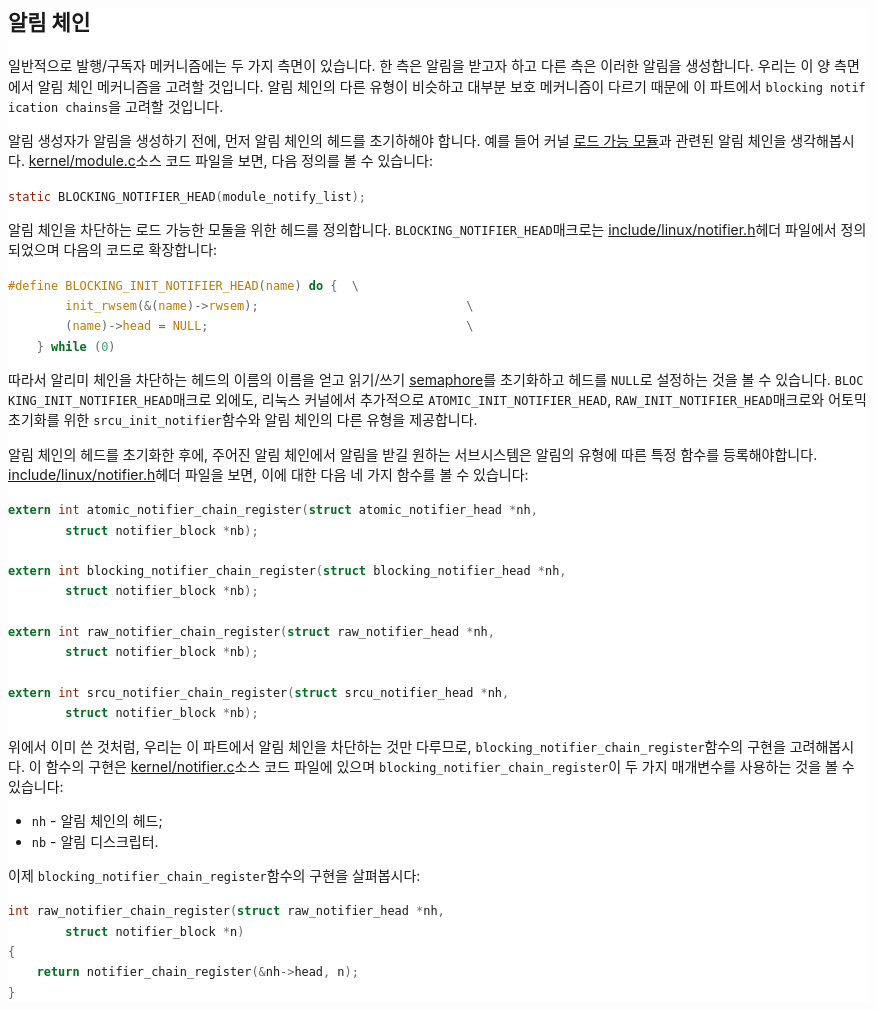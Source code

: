 알림 체인
--------------------------------------------------------------------------------

일반적으로 발행/구독자 메커니즘에는 두 가지 측면이 있습니다. 한 측은 알림을 받고자 하고 다른 측은 이러한 알림을 생성합니다. 우리는 이 양 측면에서 알림 체인 메커니즘을 고려할 것입니다. 알림 체인의 다른 유형이 비슷하고 대부분 보호 메커니즘이 다르기 때문에 이 파트에서 `blocking notification chains`을 고려할 것입니다.

알림 생성자가 알림을 생성하기 전에, 먼저 알림 체인의 헤드를 초기하해야 합니다. 예를 들어 커널 [로드 가능 모듈](https://en.wikipedia.org/wiki/Loadable_kernel_module)과 관련된 알림 체인을 생각해봅시다. [kernel/module.c](https://github.com/torvalds/linux/blob/master/kernel/module.c)소스 코드 파일을 보면, 다음 정의를 볼 수 있습니다:

```C
static BLOCKING_NOTIFIER_HEAD(module_notify_list);
```

알림 체인을 차단하는 로드 가능한 모둘을 위한 헤드를 정의합니다. `BLOCKING_NOTIFIER_HEAD`매크로는 [include/linux/notifier.h](https://github.com/torvalds/linux/blob/master/include/linux/notifier.h)헤더 파일에서 정의되었으며 다음의 코드로 확장합니다:

```C
#define BLOCKING_INIT_NOTIFIER_HEAD(name) do {	\
		init_rwsem(&(name)->rwsem);	                            \
		(name)->head = NULL;		                            \
	} while (0)
```

따라서 알리미 체인을 차단하는 헤드의 이름의 이름을 얻고 읽기/쓰기 [semaphore](https://0xax.gitbooks.io/linux-insides/content/SyncPrim/linux-sync-3.html)를 초기화하고 헤드를 `NULL`로 설정하는 것을 볼 수 있습니다. `BLOCKING_INIT_NOTIFIER_HEAD`매크로 외에도, 리눅스 커널에서 추가적으로 `ATOMIC_INIT_NOTIFIER_HEAD`, `RAW_INIT_NOTIFIER_HEAD`매크로와 어토믹 초기화를 위한 `srcu_init_notifier`함수와 알림 체인의 다른 유형을 제공합니다.

알림 체인의 헤드를 초기화한 후에, 주어진 알림 체인에서 알림을 받길 원하는 서브시스템은 알림의 유형에 따른 특정 함수를 등록해야합니다. [include/linux/notifier.h](https://github.com/torvalds/linux/blob/master/include/linux/notifier.h)헤더 파일을 보면, 이에 대한 다음 네 가지 함수를 볼 수 있습니다:

```C
extern int atomic_notifier_chain_register(struct atomic_notifier_head *nh,
		struct notifier_block *nb);

extern int blocking_notifier_chain_register(struct blocking_notifier_head *nh,
		struct notifier_block *nb);

extern int raw_notifier_chain_register(struct raw_notifier_head *nh,
		struct notifier_block *nb);

extern int srcu_notifier_chain_register(struct srcu_notifier_head *nh,
		struct notifier_block *nb);
```

위에서 이미 쓴 것처럼, 우리는 이 파트에서 알림 체인을 차단하는 것만 다루므로, `blocking_notifier_chain_register`함수의 구현을 고려해봅시다. 이 함수의 구현은 [kernel/notifier.c](https://github.com/torvalds/linux/blob/master/kernel/notifier.c)소스 코드 파일에 있으며 `blocking_notifier_chain_register`이 두 가지 매개변수를 사용하는 것을 볼 수 있습니다:

* `nh` - 알림 체인의 헤드;
* `nb` - 알림 디스크립터.

이제 `blocking_notifier_chain_register`함수의 구현을 살펴봅시다:

```C
int raw_notifier_chain_register(struct raw_notifier_head *nh,
		struct notifier_block *n)
{
	return notifier_chain_register(&nh->head, n);
}
```
